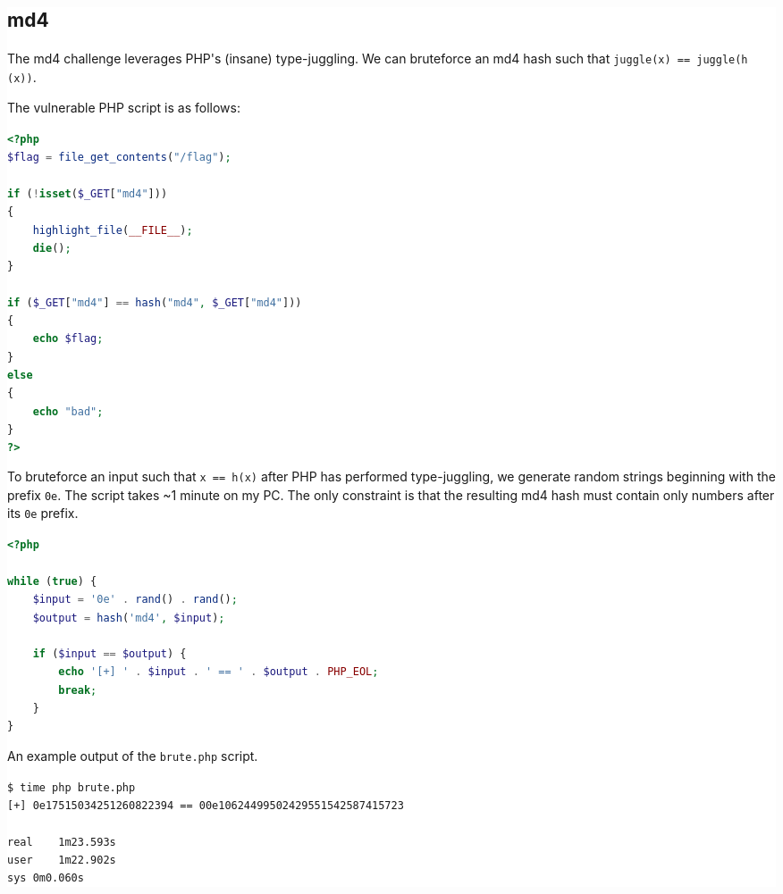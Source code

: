 ## md4

The md4 challenge leverages PHP's (insane) type-juggling. We can bruteforce an md4 hash such that `juggle(x) == juggle(h(x))`.

The vulnerable PHP script is as follows:

```php
<?php
$flag = file_get_contents("/flag");

if (!isset($_GET["md4"]))
{
    highlight_file(__FILE__);
    die();
}

if ($_GET["md4"] == hash("md4", $_GET["md4"]))
{
    echo $flag;
}
else
{
    echo "bad";
}
?>
```

To bruteforce an input such that `x == h(x)` after PHP has performed type-juggling, we generate random strings beginning with the prefix `0e`. The script takes ~1 minute on my PC. The only constraint is that the resulting md4 hash must contain only numbers after its `0e` prefix.

```php
<?php

while (true) {
    $input = '0e' . rand() . rand();
    $output = hash('md4', $input);

    if ($input == $output) {
        echo '[+] ' . $input . ' == ' . $output . PHP_EOL;
        break;
    }
}
```

An example output of the `brute.php` script.

```
$ time php brute.php 
[+] 0e17515034251260822394 == 00e10624499502429551542587415723

real	1m23.593s
user	1m22.902s
sys	0m0.060s
```

